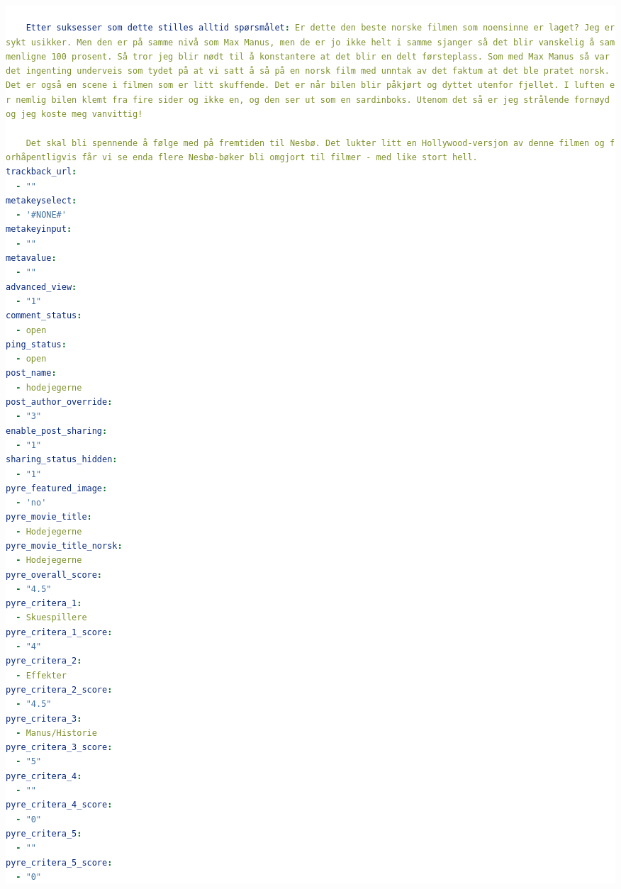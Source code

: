 ```yaml

    Etter suksesser som dette stilles alltid spørsmålet: Er dette den beste norske filmen som noensinne er laget? Jeg er sykt usikker. Men den er på samme nivå som Max Manus, men de er jo ikke helt i samme sjanger så det blir vanskelig å sammenligne 100 prosent. Så tror jeg blir nødt til å konstantere at det blir en delt førsteplass. Som med Max Manus så var det ingenting underveis som tydet på at vi satt å så på en norsk film med unntak av det faktum at det ble pratet norsk. Det er også en scene i filmen som er litt skuffende. Det er når bilen blir påkjørt og dyttet utenfor fjellet. I luften er nemlig bilen klemt fra fire sider og ikke en, og den ser ut som en sardinboks. Utenom det så er jeg strålende fornøyd og jeg koste meg vanvittig!

    Det skal bli spennende å følge med på fremtiden til Nesbø. Det lukter litt en Hollywood-versjon av denne filmen og forhåpentligvis får vi se enda flere Nesbø-bøker bli omgjort til filmer - med like stort hell.
trackback_url:
  - ""
metakeyselect:
  - '#NONE#'
metakeyinput:
  - ""
metavalue:
  - ""
advanced_view:
  - "1"
comment_status:
  - open
ping_status:
  - open
post_name:
  - hodejegerne
post_author_override:
  - "3"
enable_post_sharing:
  - "1"
sharing_status_hidden:
  - "1"
pyre_featured_image:
  - 'no'
pyre_movie_title:
  - Hodejegerne
pyre_movie_title_norsk:
  - Hodejegerne
pyre_overall_score:
  - "4.5"
pyre_critera_1:
  - Skuespillere
pyre_critera_1_score:
  - "4"
pyre_critera_2:
  - Effekter
pyre_critera_2_score:
  - "4.5"
pyre_critera_3:
  - Manus/Historie
pyre_critera_3_score:
  - "5"
pyre_critera_4:
  - ""
pyre_critera_4_score:
  - "0"
pyre_critera_5:
  - ""
pyre_critera_5_score:
  - "0"
```